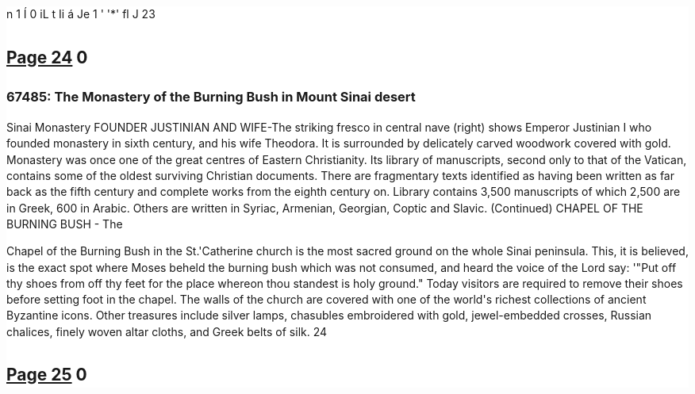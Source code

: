 n 1
Í 0
iL
t Ii á
Je 1 ' '*' fl
J
23

## [Page 24](067218engo.pdf#page=24) 0

### 67485: The Monastery of the Burning Bush in Mount Sinai desert

Sinai Monastery
FOUNDER JUSTINIAN AND WIFE-The
striking fresco in central nave (right) shows
Emperor Justinian I who founded monastery in
sixth century, and his wife Theodora. It is
surrounded by delicately carved woodwork
covered with gold. Monastery was once one of the
great centres of Eastern Christianity. Its library
of manuscripts, second only to that of the
Vatican, contains some of the oldest surviving
Christian documents. There are fragmentary
texts identified as having been written as far
back as the fifth century and complete works
from the eighth century on. Library contains
3,500 manuscripts of which 2,500 are in
Greek, 600 in Arabic. Others are written in
Syriac, Armenian, Georgian, Coptic and Slavic.
(Continued)
CHAPEL OF THE BURNING BUSH - The

Chapel of the Burning Bush in the St.'Catherine
church is the most sacred ground on the whole
Sinai peninsula. This, it is believed, is the
exact spot where Moses beheld the burning
bush which was not consumed, and heard the
voice of the Lord say: '"Put off thy shoes from
off thy feet for the place whereon thou standest
is holy ground." Today visitors are required to
remove their shoes before setting foot in the
chapel. The walls of the church are covered
with one of the world's richest collections of
ancient Byzantine icons. Other treasures include
silver lamps, chasubles embroidered with gold,
jewel-embedded crosses, Russian chalices, finely
woven altar cloths, and Greek belts of silk.
24

## [Page 25](067218engo.pdf#page=25) 0
